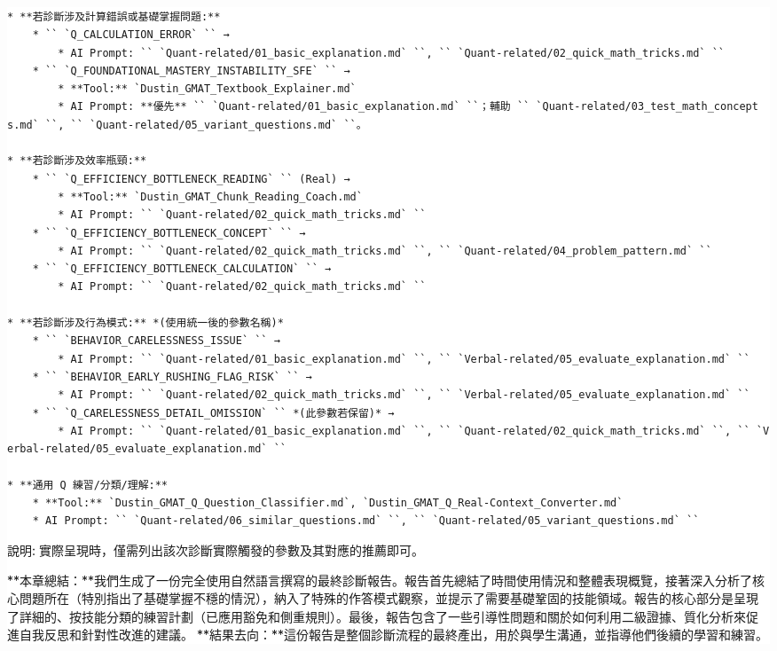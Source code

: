     * **若診斷涉及計算錯誤或基礎掌握問題:**
        * `` `Q_CALCULATION_ERROR` `` →
            * AI Prompt: `` `Quant-related/01_basic_explanation.md` ``, `` `Quant-related/02_quick_math_tricks.md` ``
        * `` `Q_FOUNDATIONAL_MASTERY_INSTABILITY_SFE` `` →
            * **Tool:** `Dustin_GMAT_Textbook_Explainer.md`
            * AI Prompt: **優先** `` `Quant-related/01_basic_explanation.md` ``；輔助 `` `Quant-related/03_test_math_concepts.md` ``, `` `Quant-related/05_variant_questions.md` ``。

    * **若診斷涉及效率瓶頸:**
        * `` `Q_EFFICIENCY_BOTTLENECK_READING` `` (Real) →
            * **Tool:** `Dustin_GMAT_Chunk_Reading_Coach.md`
            * AI Prompt: `` `Quant-related/02_quick_math_tricks.md` ``
        * `` `Q_EFFICIENCY_BOTTLENECK_CONCEPT` `` →
            * AI Prompt: `` `Quant-related/02_quick_math_tricks.md` ``, `` `Quant-related/04_problem_pattern.md` ``
        * `` `Q_EFFICIENCY_BOTTLENECK_CALCULATION` `` →
            * AI Prompt: `` `Quant-related/02_quick_math_tricks.md` ``

    * **若診斷涉及行為模式:** *(使用統一後的參數名稱)*
        * `` `BEHAVIOR_CARELESSNESS_ISSUE` `` →
            * AI Prompt: `` `Quant-related/01_basic_explanation.md` ``, `` `Verbal-related/05_evaluate_explanation.md` ``
        * `` `BEHAVIOR_EARLY_RUSHING_FLAG_RISK` `` →
            * AI Prompt: `` `Quant-related/02_quick_math_tricks.md` ``, `` `Verbal-related/05_evaluate_explanation.md` ``
        * `` `Q_CARELESSNESS_DETAIL_OMISSION` `` *(此參數若保留)* →
            * AI Prompt: `` `Quant-related/01_basic_explanation.md` ``, `` `Quant-related/02_quick_math_tricks.md` ``, `` `Verbal-related/05_evaluate_explanation.md` ``

    * **通用 Q 練習/分類/理解:**
        * **Tool:** `Dustin_GMAT_Q_Question_Classifier.md`, `Dustin_GMAT_Q_Real-Context_Converter.md`
        * AI Prompt: `` `Quant-related/06_similar_questions.md` ``, `` `Quant-related/05_variant_questions.md` ``
說明: 實際呈現時，僅需列出該次診斷實際觸發的參數及其對應的推薦即可。

**本章總結：**我們生成了一份完全使用自然語言撰寫的最終診斷報告。報告首先總結了時間使用情況和整體表現概覽，接著深入分析了核心問題所在（特別指出了基礎掌握不穩的情況），納入了特殊的作答模式觀察，並提示了需要基礎鞏固的技能領域。報告的核心部分是呈現了詳細的、按技能分類的練習計劃（已應用豁免和側重規則）。最後，報告包含了一些引導性問題和關於如何利用二級證據、質化分析來促進自我反思和針對性改進的建議。
**結果去向：**這份報告是整個診斷流程的最終產出，用於與學生溝通，並指導他們後續的學習和練習。